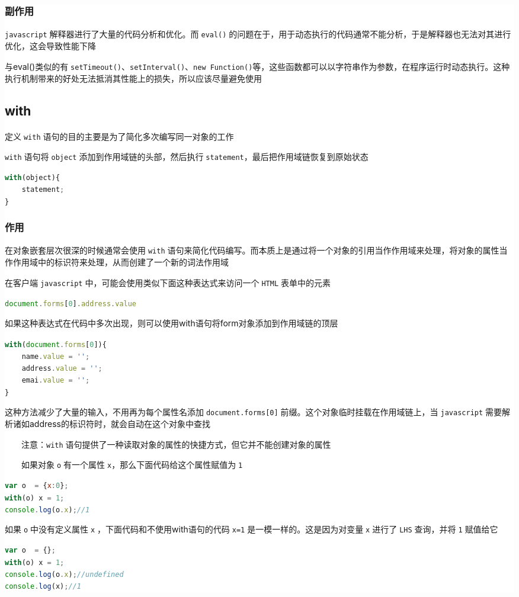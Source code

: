 ### 副作用

`javascript` 解释器进行了大量的代码分析和优化。而 `eval()` 的问题在于，用于动态执行的代码通常不能分析，于是解释器也无法对其进行优化，这会导致性能下降

与eval()类似的有 `setTimeout()`、`setInterval()`、`new Function()`等，这些函数都可以以字符串作为参数，在程序运行时动态执行。这种执行机制带来的好处无法抵消其性能上的损失，所以应该尽量避免使用

## with

定义 `with` 语句的目的主要是为了简化多次编写同一对象的工作

`with` 语句将 `object` 添加到作用域链的头部，然后执行 `statement`，最后把作用域链恢复到原始状态

```js
with(object){
    statement;
}
```

### 作用

在对象嵌套层次很深的时候通常会使用 `with` 语句来简化代码编写。而本质上是通过将一个对象的引用当作作用域来处理，将对象的属性当作作用域中的标识符来处理，从而创建了一个新的词法作用域

在客户端 `javascript` 中，可能会使用类似下面这种表达式来访问一个 `HTML` 表单中的元素

```js
document.forms[0].address.value
```

如果这种表达式在代码中多次出现，则可以使用with语句将form对象添加到作用域链的顶层

```js
with(document.forms[0]){
    name.value = '';
    address.value = '';
    emai.value = '';
}

```

这种方法减少了大量的输入，不用再为每个属性名添加 `document.forms[0]` 前缀。这个对象临时挂载在作用域链上，当 `javascript` 需要解析诸如address的标识符时，就会自动在这个对象中查找 

  注意：`with` 语句提供了一种读取对象的属性的快捷方式，但它并不能创建对象的属性

  如果对象 `o` 有一个属性 `x`，那么下面代码给这个属性赋值为 `1`

```js
var o  = {x:0};
with(o) x = 1;
console.log(o.x);//1
```

如果 `o` 中没有定义属性 `x` ，下面代码和不使用with语句的代码 `x=1` 是一模一样的。这是因为对变量 `x` 进行了 `LHS` 查询，并将 `1` 赋值给它

```js
var o  = {};
with(o) x = 1;
console.log(o.x);//undefined
console.log(x);//1
```
